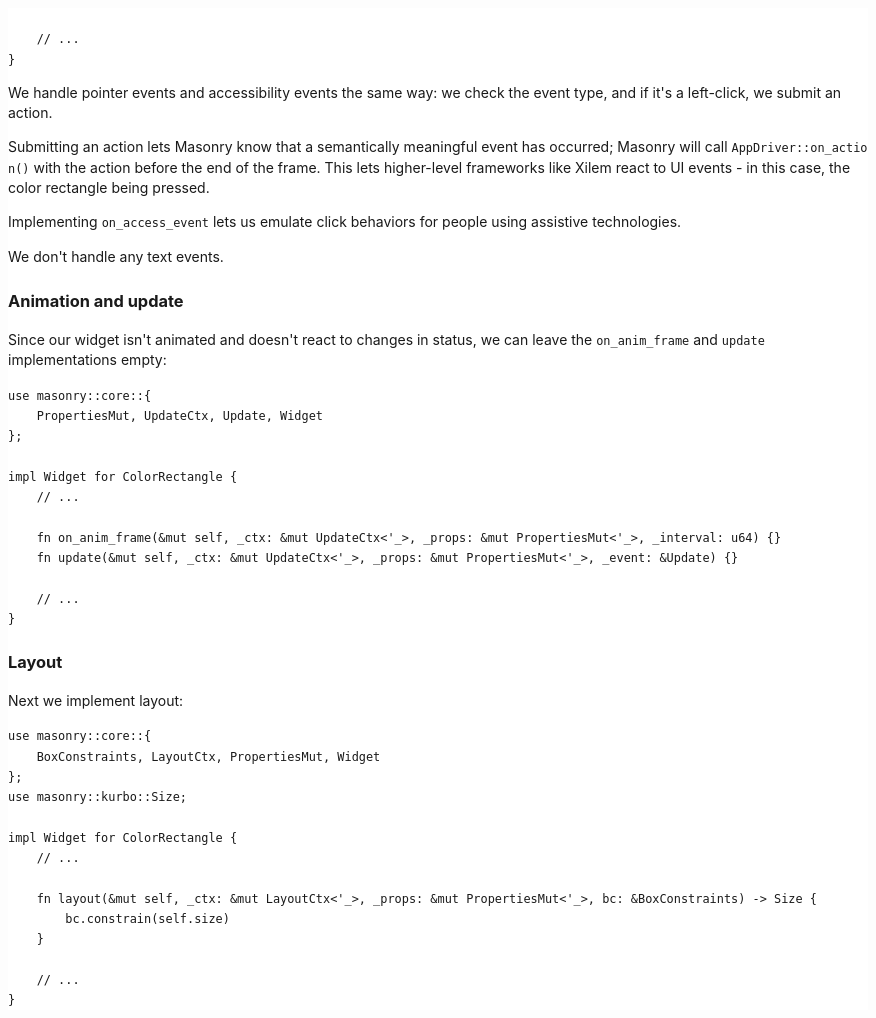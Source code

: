 ```rust,ignore

    // ...
}
```

We handle pointer events and accessibility events the same way: we check the event type, and if it's a left-click, we submit an action.

Submitting an action lets Masonry know that a semantically meaningful event has occurred; Masonry will call `AppDriver::on_action()` with the action before the end of the frame.
This lets higher-level frameworks like Xilem react to UI events - in this case, the color rectangle being pressed.

Implementing `on_access_event` lets us emulate click behaviors for people using assistive technologies.

We don't handle any text events.


### Animation and update

Since our widget isn't animated and doesn't react to changes in status, we can leave the `on_anim_frame` and `update` implementations empty:

```rust,ignore
use masonry::core::{
    PropertiesMut, UpdateCtx, Update, Widget
};

impl Widget for ColorRectangle {
    // ...

    fn on_anim_frame(&mut self, _ctx: &mut UpdateCtx<'_>, _props: &mut PropertiesMut<'_>, _interval: u64) {}
    fn update(&mut self, _ctx: &mut UpdateCtx<'_>, _props: &mut PropertiesMut<'_>, _event: &Update) {}

    // ...
}
```

### Layout

Next we implement layout:

```rust,ignore
use masonry::core::{
    BoxConstraints, LayoutCtx, PropertiesMut, Widget
};
use masonry::kurbo::Size;

impl Widget for ColorRectangle {
    // ...

    fn layout(&mut self, _ctx: &mut LayoutCtx<'_>, _props: &mut PropertiesMut<'_>, bc: &BoxConstraints) -> Size {
        bc.constrain(self.size)
    }

    // ...
}
```
